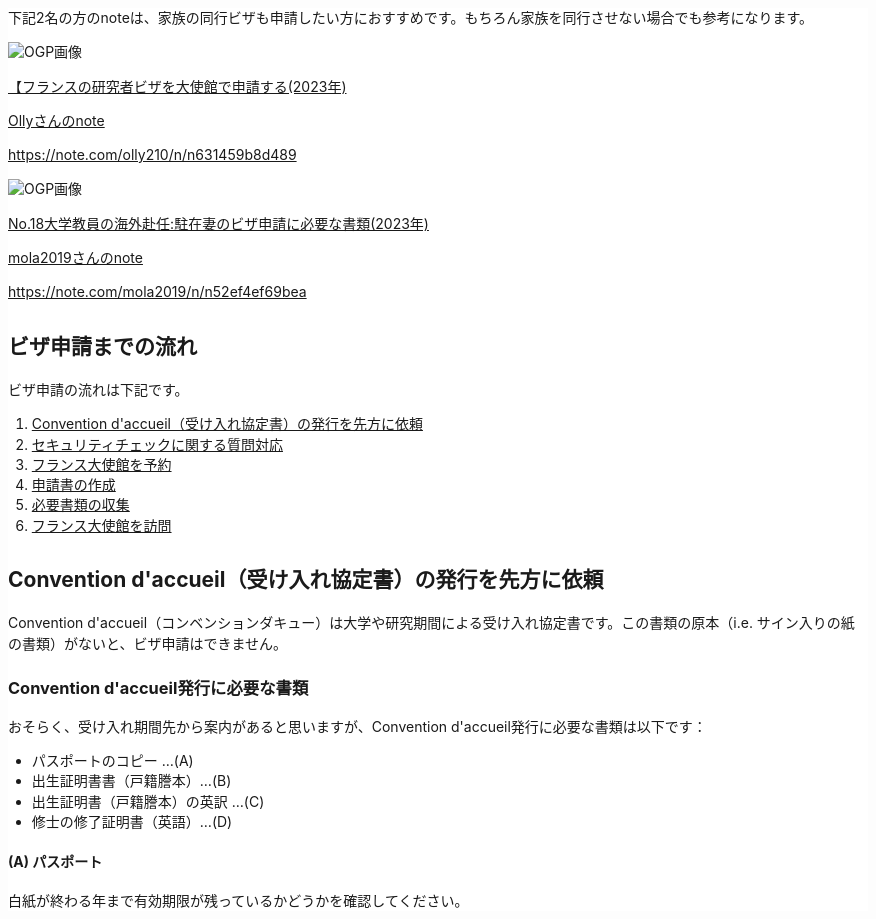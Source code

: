 

下記2名の方のnoteは、家族の同行ビザも申請したい方におすすめです。もちろん家族を同行させない場合でも参考になります。

<div class="link-card">
<div class="link-img">
<img src="https://assets.st-note.com/production/uploads/images/113470770/rectangle_large_type_2_946e07c33763bc019b35239bf4bfb1fc.png?width=1200"  alt="OGP画像" data-no-lightbox></div>
<div class="link-text">
<a href="https://note.com/olly210/n/n631459b8d489" target="blank">
<p class="link-title">【フランスの研究者ビザを大使館で申請する(2023年)</p>
<p class="link-site">Ollyさんのnote</p>
<p class="link-url">https://note.com/olly210/n/n631459b8d489</p>
</a>
</div>
</div>

<div class="link-card">
<div class="link-img">
<img src="https://assets.st-note.com/production/uploads/images/95872134/rectangle_large_type_2_6a5139060f691b9205fdeb52c3b91d32.jpg?width=1200"  alt="OGP画像" data-no-lightbox></div>
<div class="link-text">
<a href="https://note.com/mola2019/n/n52ef4ef69bea" target="blank">
<p class="link-title">No.18大学教員の海外赴任:駐在妻のビザ申請に必要な書類(2023年)</p>
<p class="link-site">mola2019さんのnote</p>
<p class="link-url">https://note.com/mola2019/n/n52ef4ef69bea</p>
</a>
</div>
</div>

## ビザ申請までの流れ

ビザ申請の流れは下記です。

1. [Convention d'accueil（受け入れ協定書）の発行を先方に依頼](#convention-daccueil受け入れ協定書の発行を先方に依頼)
2.  [セキュリティチェックに関する質問対応](#セキュリティチェックの質問対応)
3.  [フランス大使館を予約](#フランス大使館の予約)
4.  [申請書の作成](#申請書の作成オンライン)
5.  [必要書類の収集](#必要書類の収集)
6.  [フランス大使館を訪問](#フランス大使館へ)

## Convention d'accueil（受け入れ協定書）の発行を先方に依頼

Convention d'accueil（コンベンションダキュー）は大学や研究期間による受け入れ協定書です。この書類の原本（i.e. サイン入りの紙の書類）がないと、ビザ申請はできません。

### Convention d'accueil発行に必要な書類
おそらく、受け入れ期間先から案内があると思いますが、Convention d'accueil発行に必要な書類は以下です：

- パスポートのコピー …(A)
- 出生証明書書（戸籍謄本）…(B)
- 出生証明書（戸籍謄本）の英訳 …(C)
- 修士の修了証明書（英語）…(D)

#### (A) パスポート
白紙が終わる年まで有効期限が残っているかどうかを確認してください。
